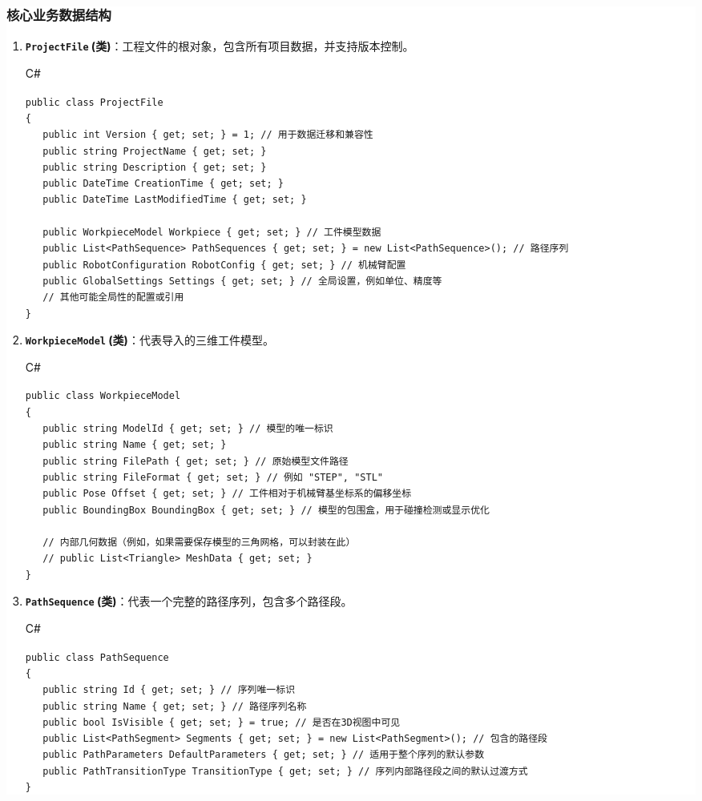 ### 核心业务数据结构

1. **`ProjectFile` (类)**：工程文件的根对象，包含所有项目数据，并支持版本控制。
   
   C#
   
   ```
   public class ProjectFile
   {
      public int Version { get; set; } = 1; // 用于数据迁移和兼容性
      public string ProjectName { get; set; }
      public string Description { get; set; }
      public DateTime CreationTime { get; set; }
      public DateTime LastModifiedTime { get; set; }
   
      public WorkpieceModel Workpiece { get; set; } // 工件模型数据
      public List<PathSequence> PathSequences { get; set; } = new List<PathSequence>(); // 路径序列
      public RobotConfiguration RobotConfig { get; set; } // 机械臂配置
      public GlobalSettings Settings { get; set; } // 全局设置，例如单位、精度等
      // 其他可能全局性的配置或引用
   }
   ```

2. **`WorkpieceModel` (类)**：代表导入的三维工件模型。
   
   C#
   
   ```
   public class WorkpieceModel
   {
      public string ModelId { get; set; } // 模型的唯一标识
      public string Name { get; set; }
      public string FilePath { get; set; } // 原始模型文件路径
      public string FileFormat { get; set; } // 例如 "STEP", "STL"
      public Pose Offset { get; set; } // 工件相对于机械臂基坐标系的偏移坐标
      public BoundingBox BoundingBox { get; set; } // 模型的包围盒，用于碰撞检测或显示优化
   
      // 内部几何数据（例如，如果需要保存模型的三角网格，可以封装在此）
      // public List<Triangle> MeshData { get; set; }
   }
   ```

3. **`PathSequence` (类)**：代表一个完整的路径序列，包含多个路径段。
   
   C#
   
   ```
   public class PathSequence
   {
      public string Id { get; set; } // 序列唯一标识
      public string Name { get; set; } // 路径序列名称
      public bool IsVisible { get; set; } = true; // 是否在3D视图中可见
      public List<PathSegment> Segments { get; set; } = new List<PathSegment>(); // 包含的路径段
      public PathParameters DefaultParameters { get; set; } // 适用于整个序列的默认参数
      public PathTransitionType TransitionType { get; set; } // 序列内部路径段之间的默认过渡方式
   }
   ```
